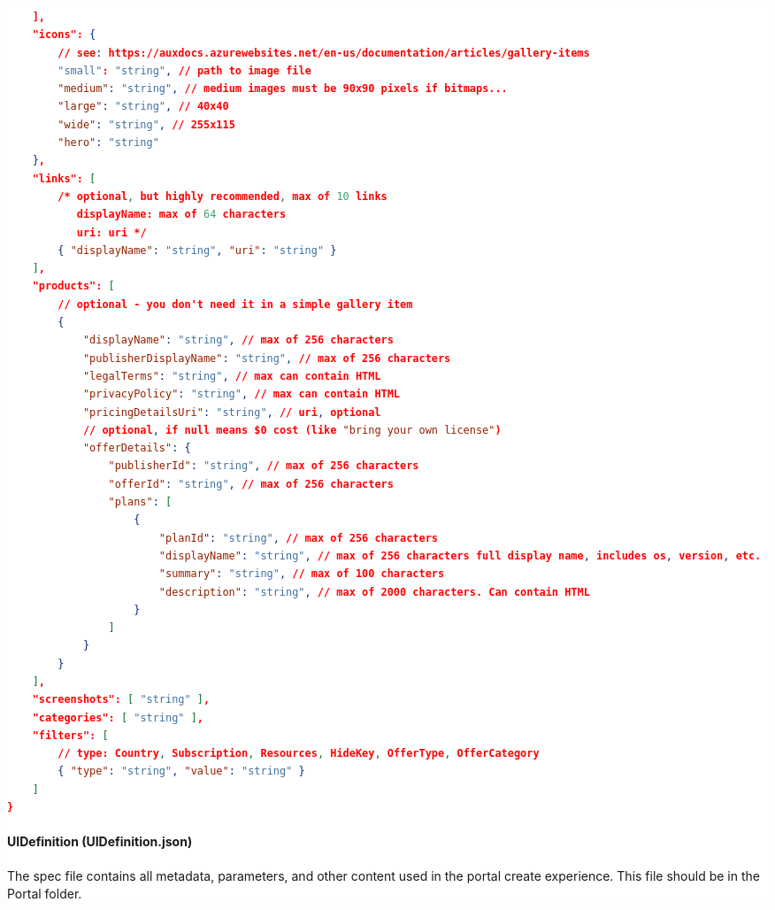 ```json
    ],
    "icons": {
        // see: https://auxdocs.azurewebsites.net/en-us/documentation/articles/gallery-items
        "small": "string", // path to image file
        "medium": "string", // medium images must be 90x90 pixels if bitmaps...
        "large": "string", // 40x40
        "wide": "string", // 255x115
        "hero": "string"
    },
    "links": [
        /* optional, but highly recommended, max of 10 links
           displayName: max of 64 characters
           uri: uri */
        { "displayName": "string", "uri": "string" }
    ],
    "products": [
        // optional - you don't need it in a simple gallery item
        {
            "displayName": "string", // max of 256 characters
            "publisherDisplayName": "string", // max of 256 characters
            "legalTerms": "string", // max can contain HTML
            "privacyPolicy": "string", // max can contain HTML
            "pricingDetailsUri": "string", // uri, optional
            // optional, if null means $0 cost (like "bring your own license")
            "offerDetails": {
                "publisherId": "string", // max of 256 characters
                "offerId": "string", // max of 256 characters
                "plans": [
                    {
                        "planId": "string", // max of 256 characters
                        "displayName": "string", // max of 256 characters full display name, includes os, version, etc.
                        "summary": "string", // max of 100 characters
                        "description": "string", // max of 2000 characters. Can contain HTML
                    }
                ]
            }
        }
    ],
    "screenshots": [ "string" ],
    "categories": [ "string" ],
    "filters": [
        // type: Country, Subscription, Resources, HideKey, OfferType, OfferCategory
        { "type": "string", "value": "string" }
    ]
}

```

<a name="gallery-item-specificiations-azure-gallery-package-contents-uidefinition-uidefinition-json"></a>
#### UIDefinition (UIDefinition.json)
The spec file contains all metadata, parameters, and other content used in the portal create experience. This file should be in the Portal folder.


[gallery-items]: ../media/gallery-overview/gallery-items.png
[New_Search_Box]: ../media/gallery-search/New_Search_Box.png
[Marketplace_Search]: ../media/gallery-search/Marketplace_Search.png
[create-hub]: ../media/gallery-ui-examples/create-hub.png
[gallery-hero-and-tile]: ../media/gallery-ui-examples/gallery-hero-and-tile.png
[gallery-wide-tile]: ../media/gallery-ui-examples/gallery-wide-tile.png
[gallery-details-blade]: ../media/gallery-ui-examples/gallery-details-blade.png
[add-to-resource]: ../media/gallery-add-to-resource/add-to-resource.png
[add-to-resource-with-detail]: ../media/gallery-add-to-resource/add-to-resource-with-detail.png
[plus-new]: ../media/gallery-faq/plus-new.png